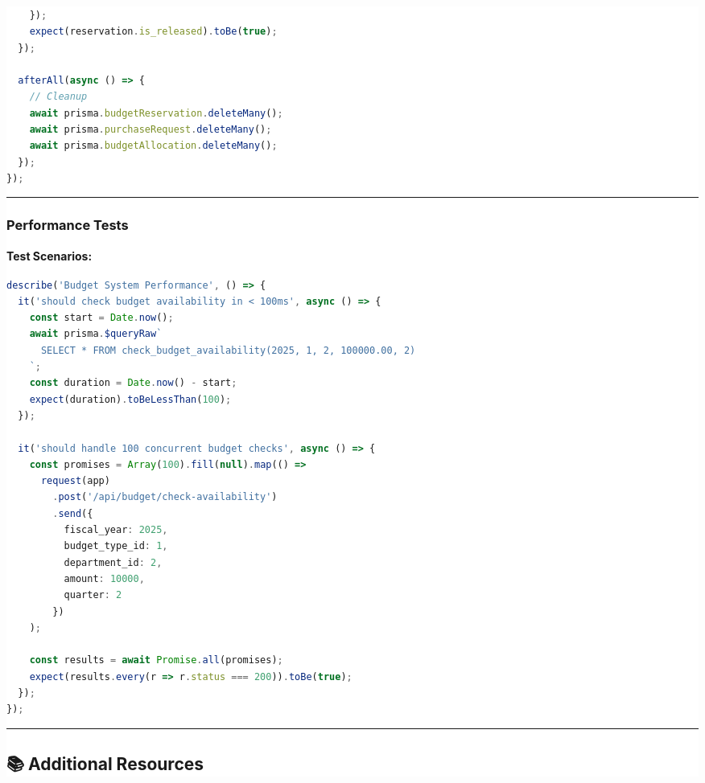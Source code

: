 ```typescript
    });
    expect(reservation.is_released).toBe(true);
  });

  afterAll(async () => {
    // Cleanup
    await prisma.budgetReservation.deleteMany();
    await prisma.purchaseRequest.deleteMany();
    await prisma.budgetAllocation.deleteMany();
  });
});
```

---

### Performance Tests

**Test Scenarios:**
```typescript
describe('Budget System Performance', () => {
  it('should check budget availability in < 100ms', async () => {
    const start = Date.now();
    await prisma.$queryRaw`
      SELECT * FROM check_budget_availability(2025, 1, 2, 100000.00, 2)
    `;
    const duration = Date.now() - start;
    expect(duration).toBeLessThan(100);
  });

  it('should handle 100 concurrent budget checks', async () => {
    const promises = Array(100).fill(null).map(() =>
      request(app)
        .post('/api/budget/check-availability')
        .send({
          fiscal_year: 2025,
          budget_type_id: 1,
          department_id: 2,
          amount: 10000,
          quarter: 2
        })
    );

    const results = await Promise.all(promises);
    expect(results.every(r => r.status === 200)).toBe(true);
  });
});
```

---

## 📚 Additional Resources
